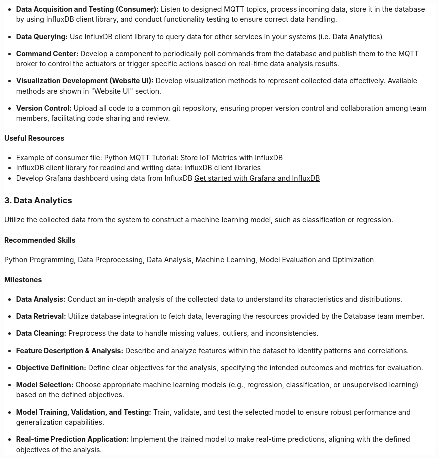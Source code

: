 - **Data Acquisition and Testing (Consumer):** Listen to designed MQTT topics, process incoming data, store it in the database by using InfluxDB client library, and conduct functionality testing to ensure correct data handling.

- **Data Querying:** Use InfluxDB client library to query data for other services in your systems (i.e. Data Analytics)

- **Command Center:** Develop a component to periodically poll commands from the database and publish them to the MQTT broker to control the actuators or trigger specific actions based on real-time data analysis results. 

- **Visualization Development (Website UI):** Develop visualization methods to represent collected data effectively. Available methods are shown in "Website UI" section.

- **Version Control:** Upload all code to a common git repository, ensuring proper version control and collaboration among team members, facilitating code sharing and review.

#### Useful Resources
- Example of consumer file: [Python MQTT Tutorial: Store IoT Metrics with InfluxDB](https://thenewstack.io/python-mqtt-tutorial-store-iot-metrics-with-influxdb/?utm_content=buffer401c3&utm_medium=social&utm_source=twitter.com&utm_campaign=buffer)
- InfluxDB client library for readind and writing data: [InfluxDB client libraries](https://docs.influxdata.com/influxdb/v1/tools/api_client_libraries/)
- Develop Grafana dashboard using data from InfluxDB [Get started with Grafana and InfluxDB](https://grafana.com/docs/grafana/latest/getting-started/get-started-grafana-influxdb/) 
  
### 3. Data Analytics
Utilize the collected data from the system to construct a machine learning model, such as classification or regression.

#### Recommended Skills
Python Programming, Data Preprocessing, Data Analysis, Machine Learning, Model Evaluation and Optimization

#### Milestones
- **Data Analysis:** Conduct an in-depth analysis of the collected data to understand its characteristics and distributions.

- **Data Retrieval:** Utilize database integration to fetch data, leveraging the resources provided by the Database team member.

- **Data Cleaning:** Preprocess the data to handle missing values, outliers, and inconsistencies.

- **Feature Description & Analysis:** Describe and analyze features within the dataset to identify patterns and correlations.

- **Objective Definition:** Define clear objectives for the analysis, specifying the intended outcomes and metrics for evaluation.

- **Model Selection:** Choose appropriate machine learning models (e.g., regression, classification, or unsupervised learning) based on the defined objectives.

- **Model Training, Validation, and Testing:** Train, validate, and test the selected model to ensure robust performance and generalization capabilities.

- **Real-time Prediction Application:** Implement the trained model to make real-time predictions, aligning with the defined objectives of the analysis.
